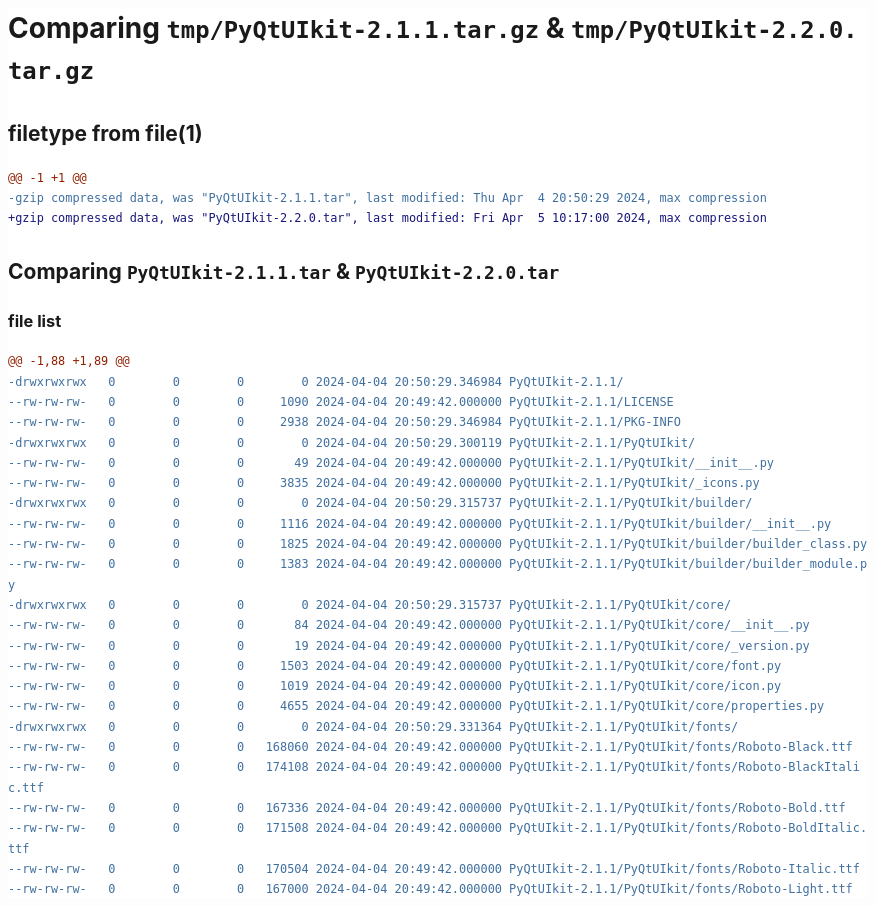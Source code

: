# Comparing `tmp/PyQtUIkit-2.1.1.tar.gz` & `tmp/PyQtUIkit-2.2.0.tar.gz`

## filetype from file(1)

```diff
@@ -1 +1 @@
-gzip compressed data, was "PyQtUIkit-2.1.1.tar", last modified: Thu Apr  4 20:50:29 2024, max compression
+gzip compressed data, was "PyQtUIkit-2.2.0.tar", last modified: Fri Apr  5 10:17:00 2024, max compression
```

## Comparing `PyQtUIkit-2.1.1.tar` & `PyQtUIkit-2.2.0.tar`

### file list

```diff
@@ -1,88 +1,89 @@
-drwxrwxrwx   0        0        0        0 2024-04-04 20:50:29.346984 PyQtUIkit-2.1.1/
--rw-rw-rw-   0        0        0     1090 2024-04-04 20:49:42.000000 PyQtUIkit-2.1.1/LICENSE
--rw-rw-rw-   0        0        0     2938 2024-04-04 20:50:29.346984 PyQtUIkit-2.1.1/PKG-INFO
-drwxrwxrwx   0        0        0        0 2024-04-04 20:50:29.300119 PyQtUIkit-2.1.1/PyQtUIkit/
--rw-rw-rw-   0        0        0       49 2024-04-04 20:49:42.000000 PyQtUIkit-2.1.1/PyQtUIkit/__init__.py
--rw-rw-rw-   0        0        0     3835 2024-04-04 20:49:42.000000 PyQtUIkit-2.1.1/PyQtUIkit/_icons.py
-drwxrwxrwx   0        0        0        0 2024-04-04 20:50:29.315737 PyQtUIkit-2.1.1/PyQtUIkit/builder/
--rw-rw-rw-   0        0        0     1116 2024-04-04 20:49:42.000000 PyQtUIkit-2.1.1/PyQtUIkit/builder/__init__.py
--rw-rw-rw-   0        0        0     1825 2024-04-04 20:49:42.000000 PyQtUIkit-2.1.1/PyQtUIkit/builder/builder_class.py
--rw-rw-rw-   0        0        0     1383 2024-04-04 20:49:42.000000 PyQtUIkit-2.1.1/PyQtUIkit/builder/builder_module.py
-drwxrwxrwx   0        0        0        0 2024-04-04 20:50:29.315737 PyQtUIkit-2.1.1/PyQtUIkit/core/
--rw-rw-rw-   0        0        0       84 2024-04-04 20:49:42.000000 PyQtUIkit-2.1.1/PyQtUIkit/core/__init__.py
--rw-rw-rw-   0        0        0       19 2024-04-04 20:49:42.000000 PyQtUIkit-2.1.1/PyQtUIkit/core/_version.py
--rw-rw-rw-   0        0        0     1503 2024-04-04 20:49:42.000000 PyQtUIkit-2.1.1/PyQtUIkit/core/font.py
--rw-rw-rw-   0        0        0     1019 2024-04-04 20:49:42.000000 PyQtUIkit-2.1.1/PyQtUIkit/core/icon.py
--rw-rw-rw-   0        0        0     4655 2024-04-04 20:49:42.000000 PyQtUIkit-2.1.1/PyQtUIkit/core/properties.py
-drwxrwxrwx   0        0        0        0 2024-04-04 20:50:29.331364 PyQtUIkit-2.1.1/PyQtUIkit/fonts/
--rw-rw-rw-   0        0        0   168060 2024-04-04 20:49:42.000000 PyQtUIkit-2.1.1/PyQtUIkit/fonts/Roboto-Black.ttf
--rw-rw-rw-   0        0        0   174108 2024-04-04 20:49:42.000000 PyQtUIkit-2.1.1/PyQtUIkit/fonts/Roboto-BlackItalic.ttf
--rw-rw-rw-   0        0        0   167336 2024-04-04 20:49:42.000000 PyQtUIkit-2.1.1/PyQtUIkit/fonts/Roboto-Bold.ttf
--rw-rw-rw-   0        0        0   171508 2024-04-04 20:49:42.000000 PyQtUIkit-2.1.1/PyQtUIkit/fonts/Roboto-BoldItalic.ttf
--rw-rw-rw-   0        0        0   170504 2024-04-04 20:49:42.000000 PyQtUIkit-2.1.1/PyQtUIkit/fonts/Roboto-Italic.ttf
--rw-rw-rw-   0        0        0   167000 2024-04-04 20:49:42.000000 PyQtUIkit-2.1.1/PyQtUIkit/fonts/Roboto-Light.ttf
```